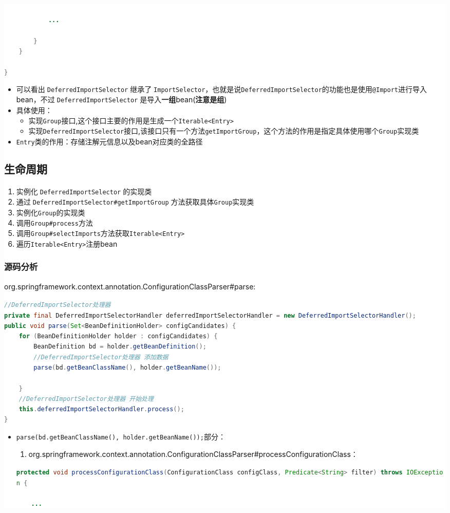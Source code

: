 ```java

			...

		}
	}

}
```

- 可以看出 `DeferredImportSelector` 继承了 `ImportSelector`，也就是说`DeferredImportSelector`的功能也是使用`@Import`进行导入bean，不过 `DeferredImportSelector` 是导入**一组**bean(**注意是组**)
- 具体使用：
	- 实现`Group`接口,这个接口主要的作用是生成一个`Iterable<Entry>`
	- 实现`DeferredImportSelector`接口,该接口只有一个方法`getImportGroup`，这个方法的作用是指定具体使用哪个`Group`实现类
- `Entry`类的作用：存储注解元信息以及bean对应类的全路径

## 生命周期

1. 实例化 `DeferredImportSelector` 的实现类
2. 通过 `DeferredImportSelector#getImportGroup` 方法获取具体`Group`实现类
3. 实例化`Group`的实现类
4. 调用`Group#process`方法
5. 调用`Group#selectImports`方法获取`Iterable<Entry>`
6. 遍历`Iterable<Entry>`注册bean

### 源码分析

org.springframework.context.annotation.ConfigurationClassParser#parse:

```java
//DeferredImportSelector处理器
private final DeferredImportSelectorHandler deferredImportSelectorHandler = new DeferredImportSelectorHandler();
public void parse(Set<BeanDefinitionHolder> configCandidates) {
	for (BeanDefinitionHolder holder : configCandidates) {
		BeanDefinition bd = holder.getBeanDefinition();
		//DeferredImportSelector处理器 添加数据
		parse(bd.getBeanClassName(), holder.getBeanName());

	}
	//DeferredImportSelector处理器 开始处理
	this.deferredImportSelectorHandler.process();
}
```

- `parse(bd.getBeanClassName(), holder.getBeanName());`部分：
	
	1. org.springframework.context.annotation.ConfigurationClassParser#processConfigurationClass：
	
	```java
	protected void processConfigurationClass(ConfigurationClass configClass, Predicate<String> filter) throws IOException {
	
		...
	